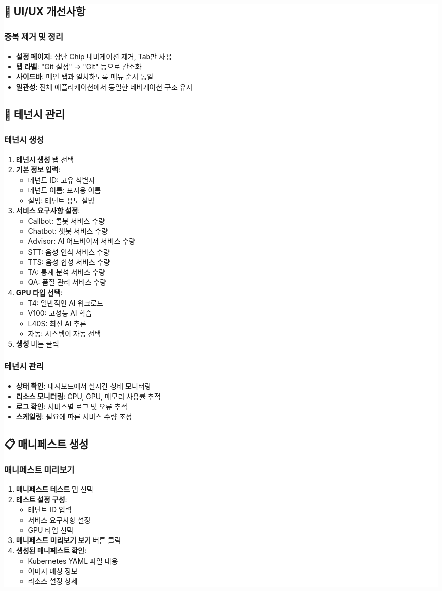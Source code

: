 ## 🧹 UI/UX 개선사항

### 중복 제거 및 정리
- **설정 페이지**: 상단 Chip 네비게이션 제거, Tab만 사용
- **탭 라벨**: "Git 설정" → "Git" 등으로 간소화
- **사이드바**: 메인 탭과 일치하도록 메뉴 순서 통일
- **일관성**: 전체 애플리케이션에서 동일한 네비게이션 구조 유지

## 🏢 테넌시 관리

### 테넌시 생성
1. **테넌시 생성** 탭 선택
2. **기본 정보 입력**:
   - 테넌트 ID: 고유 식별자
   - 테넌트 이름: 표시용 이름
   - 설명: 테넌트 용도 설명
3. **서비스 요구사항 설정**:
   - Callbot: 콜봇 서비스 수량
   - Chatbot: 챗봇 서비스 수량
   - Advisor: AI 어드바이저 서비스 수량
   - STT: 음성 인식 서비스 수량
   - TTS: 음성 합성 서비스 수량
   - TA: 통계 분석 서비스 수량
   - QA: 품질 관리 서비스 수량
4. **GPU 타입 선택**:
   - T4: 일반적인 AI 워크로드
   - V100: 고성능 AI 학습
   - L40S: 최신 AI 추론
   - 자동: 시스템이 자동 선택
5. **생성** 버튼 클릭

### 테넌시 관리
- **상태 확인**: 대시보드에서 실시간 상태 모니터링
- **리소스 모니터링**: CPU, GPU, 메모리 사용률 추적
- **로그 확인**: 서비스별 로그 및 오류 추적
- **스케일링**: 필요에 따른 서비스 수량 조정

## 📋 매니페스트 생성

### 매니페스트 미리보기
1. **매니페스트 테스트** 탭 선택
2. **테스트 설정 구성**:
   - 테넌트 ID 입력
   - 서비스 요구사항 설정
   - GPU 타입 선택
3. **매니페스트 미리보기 보기** 버튼 클릭
4. **생성된 매니페스트 확인**:
   - Kubernetes YAML 파일 내용
   - 이미지 매칭 정보
   - 리소스 설정 상세
